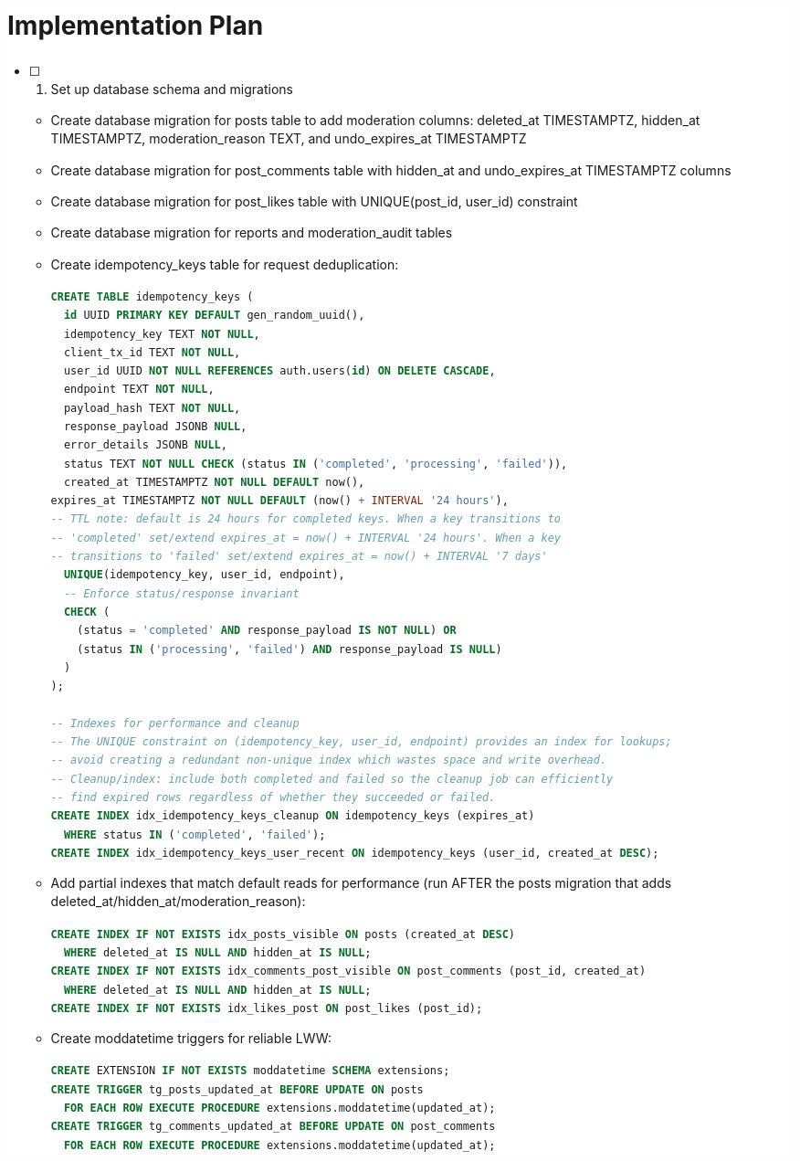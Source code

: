 # Implementation Plan

- [ ] 1. Set up database schema and migrations

  - Create database migration for posts table to add moderation columns: deleted_at TIMESTAMPTZ, hidden_at TIMESTAMPTZ, moderation_reason TEXT, and undo_expires_at TIMESTAMPTZ
  - Create database migration for post_comments table with hidden_at and undo_expires_at TIMESTAMPTZ columns
  - Create database migration for post_likes table with UNIQUE(post_id, user_id) constraint
  - Create database migration for reports and moderation_audit tables
  - Create idempotency_keys table for request deduplication:

    ```sql
    CREATE TABLE idempotency_keys (
      id UUID PRIMARY KEY DEFAULT gen_random_uuid(),
      idempotency_key TEXT NOT NULL,
      client_tx_id TEXT NOT NULL,
      user_id UUID NOT NULL REFERENCES auth.users(id) ON DELETE CASCADE,
      endpoint TEXT NOT NULL,
      payload_hash TEXT NOT NULL,
      response_payload JSONB NULL,
      error_details JSONB NULL,
      status TEXT NOT NULL CHECK (status IN ('completed', 'processing', 'failed')),
      created_at TIMESTAMPTZ NOT NULL DEFAULT now(),
    expires_at TIMESTAMPTZ NOT NULL DEFAULT (now() + INTERVAL '24 hours'),
    -- TTL note: default is 24 hours for completed keys. When a key transitions to
    -- 'completed' set/extend expires_at = now() + INTERVAL '24 hours'. When a key
    -- transitions to 'failed' set/extend expires_at = now() + INTERVAL '7 days'
      UNIQUE(idempotency_key, user_id, endpoint),
      -- Enforce status/response invariant
      CHECK (
        (status = 'completed' AND response_payload IS NOT NULL) OR
        (status IN ('processing', 'failed') AND response_payload IS NULL)
      )
    );

    -- Indexes for performance and cleanup
    -- The UNIQUE constraint on (idempotency_key, user_id, endpoint) provides an index for lookups;
    -- avoid creating a redundant non-unique index which wastes space and write overhead.
    -- Cleanup/index: include both completed and failed so the cleanup job can efficiently
    -- find expired rows regardless of whether they succeeded or failed.
    CREATE INDEX idx_idempotency_keys_cleanup ON idempotency_keys (expires_at)
      WHERE status IN ('completed', 'failed');
    CREATE INDEX idx_idempotency_keys_user_recent ON idempotency_keys (user_id, created_at DESC);
    ```

  - Add partial indexes that match default reads for performance (run AFTER the posts migration that adds deleted_at/hidden_at/moderation_reason):
    ```sql
    CREATE INDEX IF NOT EXISTS idx_posts_visible ON posts (created_at DESC)
      WHERE deleted_at IS NULL AND hidden_at IS NULL;
    CREATE INDEX IF NOT EXISTS idx_comments_post_visible ON post_comments (post_id, created_at)
      WHERE deleted_at IS NULL AND hidden_at IS NULL;
    CREATE INDEX IF NOT EXISTS idx_likes_post ON post_likes (post_id);
    ```
  - Create moddatetime triggers for reliable LWW:
    ```sql
    CREATE EXTENSION IF NOT EXISTS moddatetime SCHEMA extensions;
    CREATE TRIGGER tg_posts_updated_at BEFORE UPDATE ON posts
      FOR EACH ROW EXECUTE PROCEDURE extensions.moddatetime(updated_at);
    CREATE TRIGGER tg_comments_updated_at BEFORE UPDATE ON post_comments
      FOR EACH ROW EXECUTE PROCEDURE extensions.moddatetime(updated_at);
    ```
